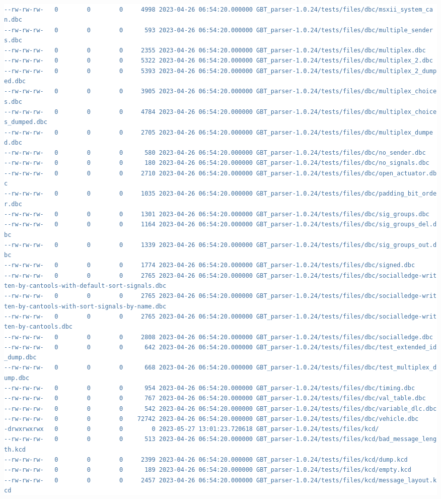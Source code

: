 ```diff
--rw-rw-rw-   0        0        0     4998 2023-04-26 06:54:20.000000 GBT_parser-1.0.24/tests/files/dbc/msxii_system_can.dbc
--rw-rw-rw-   0        0        0      593 2023-04-26 06:54:20.000000 GBT_parser-1.0.24/tests/files/dbc/multiple_senders.dbc
--rw-rw-rw-   0        0        0     2355 2023-04-26 06:54:20.000000 GBT_parser-1.0.24/tests/files/dbc/multiplex.dbc
--rw-rw-rw-   0        0        0     5322 2023-04-26 06:54:20.000000 GBT_parser-1.0.24/tests/files/dbc/multiplex_2.dbc
--rw-rw-rw-   0        0        0     5393 2023-04-26 06:54:20.000000 GBT_parser-1.0.24/tests/files/dbc/multiplex_2_dumped.dbc
--rw-rw-rw-   0        0        0     3905 2023-04-26 06:54:20.000000 GBT_parser-1.0.24/tests/files/dbc/multiplex_choices.dbc
--rw-rw-rw-   0        0        0     4784 2023-04-26 06:54:20.000000 GBT_parser-1.0.24/tests/files/dbc/multiplex_choices_dumped.dbc
--rw-rw-rw-   0        0        0     2705 2023-04-26 06:54:20.000000 GBT_parser-1.0.24/tests/files/dbc/multiplex_dumped.dbc
--rw-rw-rw-   0        0        0      580 2023-04-26 06:54:20.000000 GBT_parser-1.0.24/tests/files/dbc/no_sender.dbc
--rw-rw-rw-   0        0        0      180 2023-04-26 06:54:20.000000 GBT_parser-1.0.24/tests/files/dbc/no_signals.dbc
--rw-rw-rw-   0        0        0     2710 2023-04-26 06:54:20.000000 GBT_parser-1.0.24/tests/files/dbc/open_actuator.dbc
--rw-rw-rw-   0        0        0     1035 2023-04-26 06:54:20.000000 GBT_parser-1.0.24/tests/files/dbc/padding_bit_order.dbc
--rw-rw-rw-   0        0        0     1301 2023-04-26 06:54:20.000000 GBT_parser-1.0.24/tests/files/dbc/sig_groups.dbc
--rw-rw-rw-   0        0        0     1164 2023-04-26 06:54:20.000000 GBT_parser-1.0.24/tests/files/dbc/sig_groups_del.dbc
--rw-rw-rw-   0        0        0     1339 2023-04-26 06:54:20.000000 GBT_parser-1.0.24/tests/files/dbc/sig_groups_out.dbc
--rw-rw-rw-   0        0        0     1774 2023-04-26 06:54:20.000000 GBT_parser-1.0.24/tests/files/dbc/signed.dbc
--rw-rw-rw-   0        0        0     2765 2023-04-26 06:54:20.000000 GBT_parser-1.0.24/tests/files/dbc/socialledge-written-by-cantools-with-default-sort-signals.dbc
--rw-rw-rw-   0        0        0     2765 2023-04-26 06:54:20.000000 GBT_parser-1.0.24/tests/files/dbc/socialledge-written-by-cantools-with-sort-signals-by-name.dbc
--rw-rw-rw-   0        0        0     2765 2023-04-26 06:54:20.000000 GBT_parser-1.0.24/tests/files/dbc/socialledge-written-by-cantools.dbc
--rw-rw-rw-   0        0        0     2808 2023-04-26 06:54:20.000000 GBT_parser-1.0.24/tests/files/dbc/socialledge.dbc
--rw-rw-rw-   0        0        0      642 2023-04-26 06:54:20.000000 GBT_parser-1.0.24/tests/files/dbc/test_extended_id_dump.dbc
--rw-rw-rw-   0        0        0      668 2023-04-26 06:54:20.000000 GBT_parser-1.0.24/tests/files/dbc/test_multiplex_dump.dbc
--rw-rw-rw-   0        0        0      954 2023-04-26 06:54:20.000000 GBT_parser-1.0.24/tests/files/dbc/timing.dbc
--rw-rw-rw-   0        0        0      767 2023-04-26 06:54:20.000000 GBT_parser-1.0.24/tests/files/dbc/val_table.dbc
--rw-rw-rw-   0        0        0      542 2023-04-26 06:54:20.000000 GBT_parser-1.0.24/tests/files/dbc/variable_dlc.dbc
--rw-rw-rw-   0        0        0    72742 2023-04-26 06:54:20.000000 GBT_parser-1.0.24/tests/files/dbc/vehicle.dbc
-drwxrwxrwx   0        0        0        0 2023-05-27 13:01:23.720618 GBT_parser-1.0.24/tests/files/kcd/
--rw-rw-rw-   0        0        0      513 2023-04-26 06:54:20.000000 GBT_parser-1.0.24/tests/files/kcd/bad_message_length.kcd
--rw-rw-rw-   0        0        0     2399 2023-04-26 06:54:20.000000 GBT_parser-1.0.24/tests/files/kcd/dump.kcd
--rw-rw-rw-   0        0        0      189 2023-04-26 06:54:20.000000 GBT_parser-1.0.24/tests/files/kcd/empty.kcd
--rw-rw-rw-   0        0        0     2457 2023-04-26 06:54:20.000000 GBT_parser-1.0.24/tests/files/kcd/message_layout.kcd
```